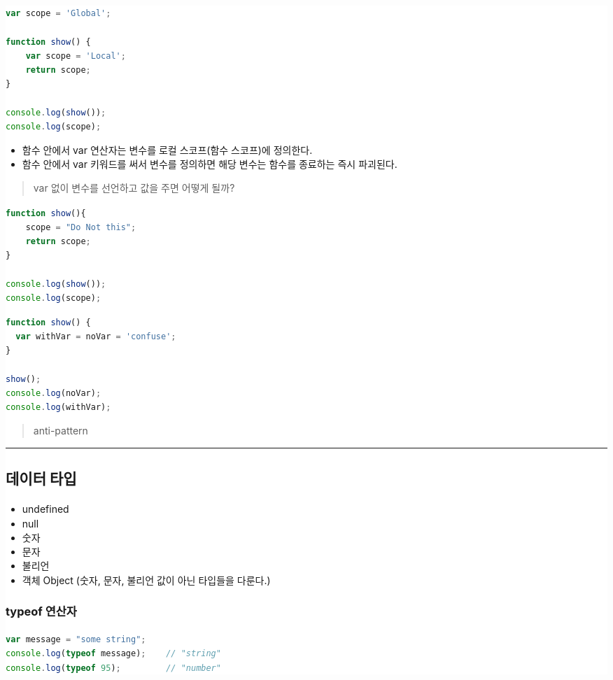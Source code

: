 ```js
var scope = 'Global';

function show() {
    var scope = 'Local';
    return scope;
}

console.log(show());
console.log(scope);
```

* 함수 안에서 var 연산자는 변수를 로컬 스코프(함수 스코프)에 정의한다.
* 함수 안에서 var 키워드를 써서 변수를 정의하면 해당 변수는 함수를 종료하는 즉시 파괴된다.

> var 없이 변수를 선언하고 값을 주면 어떻게 될까?

```js
function show(){
    scope = "Do Not this";
    return scope;
}

console.log(show());
console.log(scope);
```

```js
function show() {
  var withVar = noVar = 'confuse';
}

show();
console.log(noVar);
console.log(withVar);
```

> anti-pattern

*****

## 데이터 타입

* undefined
* null
* 숫자
* 문자
* 불리언
* 객체 Object (숫자, 문자, 불리언 값이 아닌 타입들을 다룬다.)

### typeof 연산자

```js
var message = "some string";
console.log(typeof message);    // "string"
console.log(typeof 95);         // "number"
```
